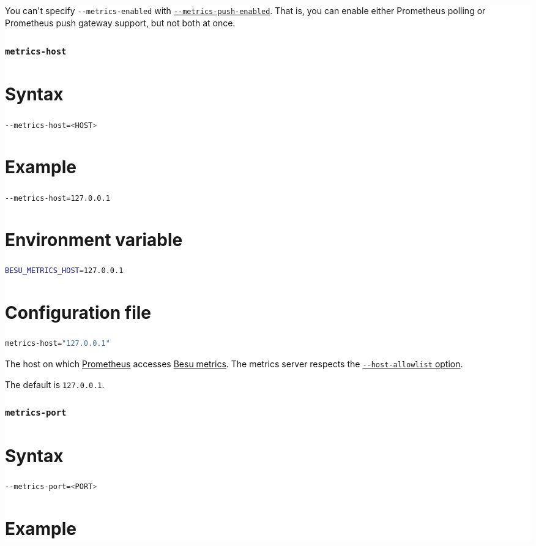 You can't specify `--metrics-enabled` with [`--metrics-push-enabled`](#metrics-push-enabled). That is, you can enable either Prometheus polling or Prometheus push gateway support, but not both at once.

### `metrics-host`



# Syntax

```bash
--metrics-host=<HOST>
```

# Example

```bash
--metrics-host=127.0.0.1
```

# Environment variable

```bash
BESU_METRICS_HOST=127.0.0.1
```

# Configuration file

```bash
metrics-host="127.0.0.1"
```



The host on which [Prometheus](https://prometheus.io/) accesses [Besu metrics](../../how-to/monitor/metrics.md#monitor-node-performance-using-prometheus). The metrics server respects the [`--host-allowlist` option](#host-allowlist).

The default is `127.0.0.1`.

### `metrics-port`



# Syntax

```bash
--metrics-port=<PORT>
```

# Example
